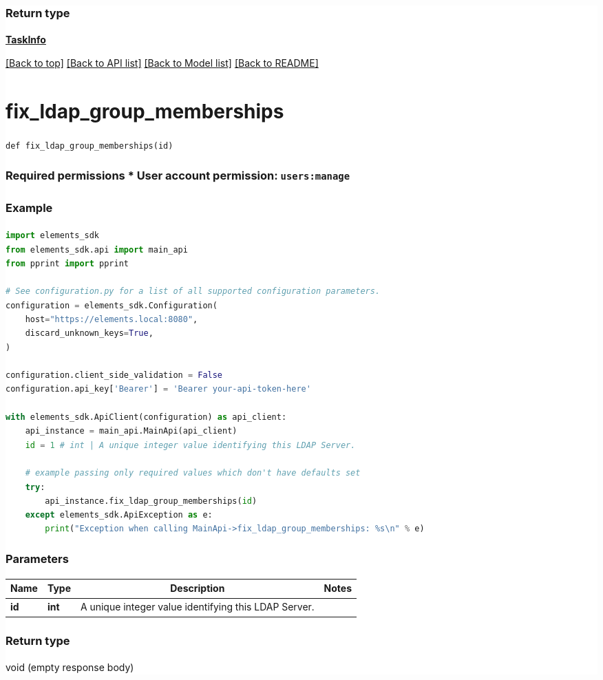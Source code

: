 ### Return type

[**TaskInfo**](TaskInfo.md)

[[Back to top]](#) [[Back to API list]](../#documentation-for-api-endpoints) [[Back to Model list]](../#documentation-for-models) [[Back to README]](../)

# **fix_ldap_group_memberships**
    def fix_ldap_group_memberships(id)



### Required permissions    * User account permission: `users:manage` 

### Example


```python
import elements_sdk
from elements_sdk.api import main_api
from pprint import pprint

# See configuration.py for a list of all supported configuration parameters.
configuration = elements_sdk.Configuration(
    host="https://elements.local:8080",
    discard_unknown_keys=True,
)

configuration.client_side_validation = False
configuration.api_key['Bearer'] = 'Bearer your-api-token-here'

with elements_sdk.ApiClient(configuration) as api_client:
    api_instance = main_api.MainApi(api_client)
    id = 1 # int | A unique integer value identifying this LDAP Server.

    # example passing only required values which don't have defaults set
    try:
        api_instance.fix_ldap_group_memberships(id)
    except elements_sdk.ApiException as e:
        print("Exception when calling MainApi->fix_ldap_group_memberships: %s\n" % e)
```


### Parameters

Name | Type | Description  | Notes
------------- | ------------- | ------------- | -------------
 **id** | **int**| A unique integer value identifying this LDAP Server. |

### Return type

void (empty response body)
